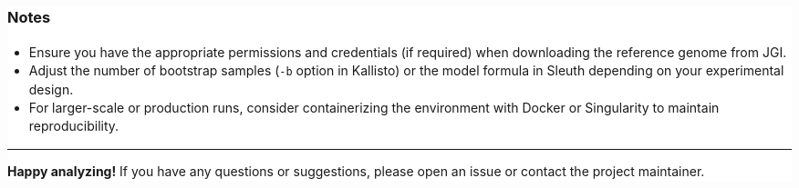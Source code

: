 
### Notes
- Ensure you have the appropriate permissions and credentials (if required) when downloading the reference genome from JGI.  
- Adjust the number of bootstrap samples (`-b` option in Kallisto) or the model formula in Sleuth depending on your experimental design.  
- For larger-scale or production runs, consider containerizing the environment with Docker or Singularity to maintain reproducibility.

---

**Happy analyzing!** If you have any questions or suggestions, please open an issue or contact the project maintainer.
